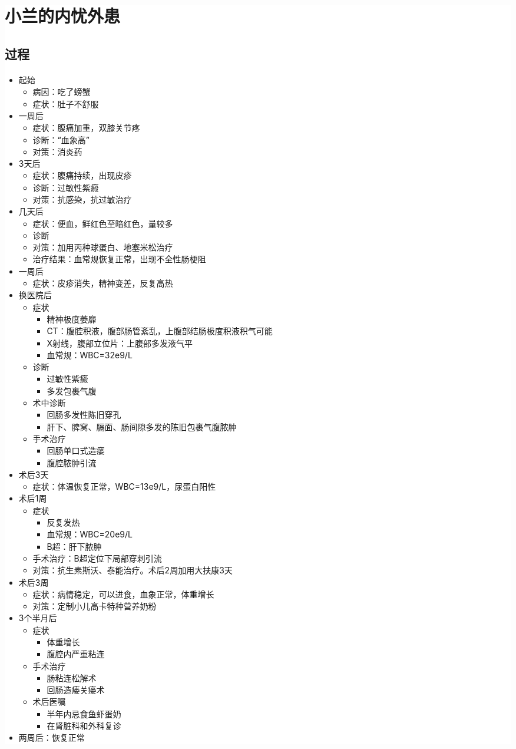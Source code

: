 小兰的内忧外患
=============

过程
----

- 起始
    + 病因：吃了螃蟹
    + 症状：肚子不舒服
- 一周后
    + 症状：腹痛加重，双膝关节疼
    + 诊断：“血象高”
    + 对策：消炎药
- 3天后
    + 症状：腹痛持续，出现皮疹
    + 诊断：过敏性紫癜
    + 对策：抗感染，抗过敏治疗
- 几天后
    + 症状：便血，鲜红色至暗红色，量较多
    + 诊断
    + 对策：加用丙种球蛋白、地塞米松治疗
    + 治疗结果：血常规恢复正常，出现不全性肠梗阻
- 一周后
    + 症状：皮疹消失，精神变差，反复高热
- 换医院后
    + 症状
        * 精神极度萎靡
        * CT：腹腔积液，腹部肠管紊乱，上腹部结肠极度积液积气可能
        * X射线，腹部立位片：上腹部多发液气平
        * 血常规：WBC=32e9/L
    + 诊断
        * 过敏性紫癜
        * 多发包裹气腹
    + 术中诊断
        * 回肠多发性陈旧穿孔
        * 肝下、脾窝、膈面、肠间隙多发的陈旧包裹气腹脓肿
    + 手术治疗
        * 回肠单口式造瘘
        * 腹腔脓肿引流
- 术后3天
    + 症状：体温恢复正常，WBC=13e9/L，尿蛋白阳性
- 术后1周
    + 症状
        * 反复发热
        * 血常规：WBC=20e9/L
        * B超：肝下脓肿
    + 手术治疗：B超定位下局部穿刺引流
    + 对策：抗生素斯沃、泰能治疗。术后2周加用大扶康3天
- 术后3周
    + 症状：病情稳定，可以进食，血象正常，体重增长
    + 对策：定制小儿高卡特种营养奶粉
- 3个半月后
    + 症状
        * 体重增长
        * 腹腔内严重粘连
    + 手术治疗
        * 肠粘连松解术
        * 回肠造瘘关瘘术
    + 术后医嘱
        * 半年内忌食鱼虾蛋奶
        * 在肾脏科和外科复诊
- 两周后：恢复正常
